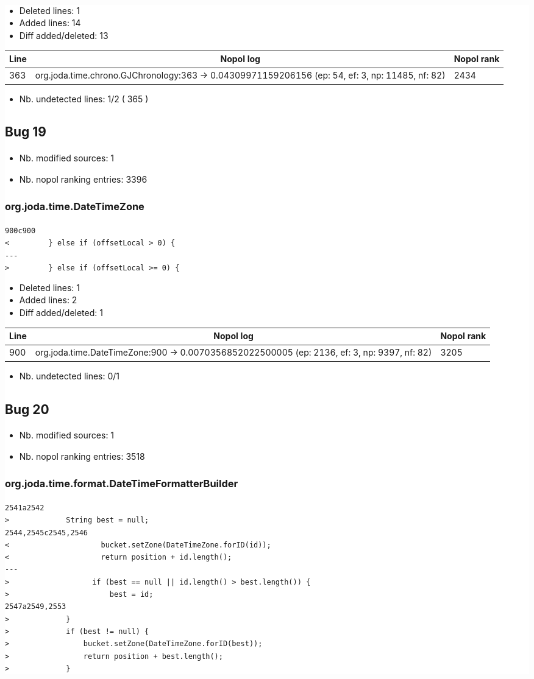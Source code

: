 - Deleted lines: 1<br />
- Added lines: 14<br />
- Diff added/deleted: 13

| Line | Nopol log | Nopol rank |
|------|-----------|------|
| 363 | org.joda.time.chrono.GJChronology:363 -> 0.04309971159206156 (ep: 54, ef: 3, np: 11485, nf: 82) | 2434 |

- Nb. undetected lines: 1/2 ( 365 )

## Bug 19

- Nb. modified sources: 1

- Nb. nopol ranking entries: 3396

###  org.joda.time.DateTimeZone

```
900c900
<         } else if (offsetLocal > 0) {
---
>         } else if (offsetLocal >= 0) {
```

- Deleted lines: 1<br />
- Added lines: 2<br />
- Diff added/deleted: 1

| Line | Nopol log | Nopol rank |
|------|-----------|------|
| 900 | org.joda.time.DateTimeZone:900 -> 0.0070356852022500005 (ep: 2136, ef: 3, np: 9397, nf: 82) | 3205 |

- Nb. undetected lines: 0/1

## Bug 20

- Nb. modified sources: 1

- Nb. nopol ranking entries: 3518

###  org.joda.time.format.DateTimeFormatterBuilder

```
2541a2542
>             String best = null;
2544,2545c2545,2546
<                     bucket.setZone(DateTimeZone.forID(id));
<                     return position + id.length();
---
>                 	if (best == null || id.length() > best.length()) {
>                 		best = id;
2547a2549,2553
>             }
>             if (best != null) {
>                 bucket.setZone(DateTimeZone.forID(best));
>                 return position + best.length();
>             }
```
